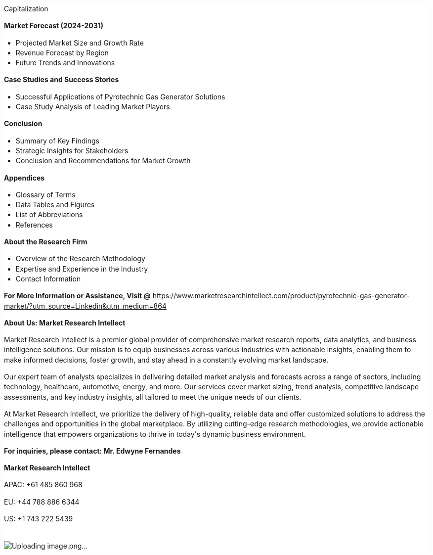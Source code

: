 Capitalization</li></ul><p><strong>Market Forecast (2024-2031)</strong></p><ul><li>Projected Market Size and Growth Rate</li><li>Revenue Forecast by Region</li><li>Future Trends and Innovations</li></ul><p><strong>Case Studies and Success Stories</strong></p><ul><li>Successful Applications of Pyrotechnic Gas Generator Solutions</li><li>Case Study Analysis of Leading Market Players</li></ul><p><strong>Conclusion</strong></p><ul><li>Summary of Key Findings</li><li>Strategic Insights for Stakeholders</li><li>Conclusion and Recommendations for Market Growth</li></ul><p><strong>Appendices</strong></p><ul><li>Glossary of Terms</li><li>Data Tables and Figures</li><li>List of Abbreviations</li><li>References</li></ul><p><strong>About the Research Firm</strong></p><ul><li>Overview of the Research Methodology</li><li>Expertise and Experience in the Industry</li><li>Contact Information</li></ul></div><div class="article-main__content" data-test-id="publishing-text-block"><p><span class="font-[700]"><strong>For More Information or Assistance, Visit @</strong>&nbsp;<a href="https://www.marketresearchintellect.com/product/pyrotechnic-gas-generator-market/?utm_source=Linkedin&utm_medium=864">https://www.marketresearchintellect.com/product/pyrotechnic-gas-generator-market/?utm_source=Linkedin&utm_medium=864</a></span></p><p><strong>About Us: Market Research Intellect</strong></p><p>Market Research Intellect is a premier global provider of comprehensive market research reports, data analytics, and business intelligence solutions. Our mission is to equip businesses across various industries with actionable insights, enabling them to make informed decisions, foster growth, and stay ahead in a constantly evolving market landscape.</p><p>Our expert team of analysts specializes in delivering detailed market analysis and forecasts across a range of sectors, including technology, healthcare, automotive, energy, and more. Our services cover market sizing, trend analysis, competitive landscape assessments, and key industry insights, all tailored to meet the unique needs of our clients.</p><p>At Market Research Intellect, we prioritize the delivery of high-quality, reliable data and offer customized solutions to address the challenges and opportunities in the global marketplace. By utilizing cutting-edge research methodologies, we provide actionable intelligence that empowers organizations to thrive in today's dynamic business environment.</p><p><strong>For inquiries, please contact: Mr. Edwyne Fernandes</strong></p><p><strong>Market Research Intellect</strong></p><p>APAC: +61 485 860 968</p><p>EU: +44 788 886 6344</p><p>US: +1 743 222 5439</p></div><div class="article-main__content" data-test-id="publishing-text-block">&nbsp;</div>
![Uploading image.png…]()
